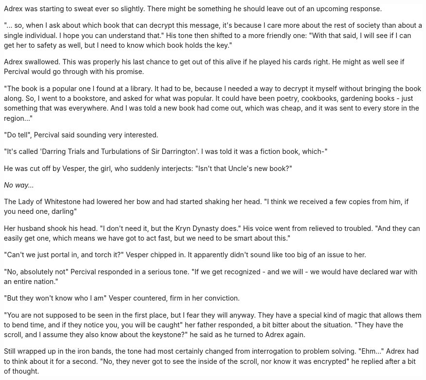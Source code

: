 Adrex was starting to sweat ever so slightly.
There might be something he should leave out of an upcoming response.

"... so, when I ask about which book that can decrypt this message, it's because I care more about the rest of society than about a single individual.
I hope you can understand that."
His tone then shifted to a more friendly one:
"With that said, I will see if I can get her to safety as well, but I need to know which book holds the key."

Adrex swallowed.
This was properly his last chance to get out of this alive if he played his cards right.
He might as well see if Percival would go through with his promise.

"The book is a popular one I found at a library.
It had to be, because I needed a way to decrypt it myself without bringing the book along.
So, I went to a bookstore, and asked for what was popular. 
It could have been poetry, cookbooks, gardening books - just something that was everywhere.
And I was told a new book had come out, which was cheap, and it was sent to every store in the region..."

"Do tell", Percival said sounding very interested.

"It's called 'Darring Trials and Turbulations of Sir Darrington'. 
I was told it was a fiction book, which-"

He was cut off by Vesper, the girl, who suddenly interjects:
"Isn't that Uncle's new book?"

*No way...*

The Lady of Whitestone had lowered her bow and had started shaking her head.
"I think we received a few copies from him, if you need one, darling"

Her husband shook his head.
"I don't need it, but the Kryn Dynasty does." 
His voice went from relieved to troubled.
"And they can easily get one, which means we have got to act fast, but we need to be smart about this."

"Can't we just portal in, and torch it?" Vesper chipped in. 
It apparently didn't sound like too big of an issue to her.

"No, absolutely not" Percival responded in a serious tone.
"If we get recognized - and we will - we would have declared war with an entire nation."

"But they won't know who I am" Vesper countered, firm in her conviction.

"You are not supposed to be seen in the first place, but I fear they will anyway. 
They have a special kind of magic that allows them to bend time, and if they notice you, you will be caught" her father responded, a bit bitter about the situation.
"They have the scroll, and I assume they also know about the keystone?" he said as he turned to Adrex again.

Still wrapped up in the iron bands, the tone had most certainly changed from interrogation to problem solving.
"Ehm..."
Adrex had to think about it for a second.
"No, they never got to see the inside of the scroll, nor know it was encrypted" he replied after a bit of thought.
